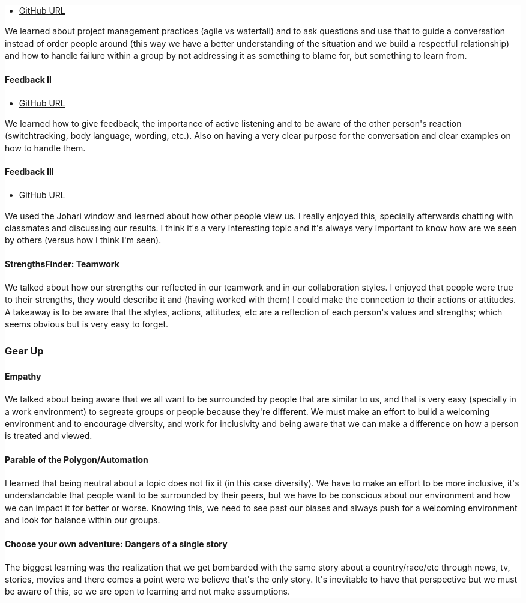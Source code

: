 * [GitHub URL](http://backend.turing.io/career_development_curriculum/module_two/collaborative_communication)

We learned about project management practices (agile vs waterfall) and to ask questions and use that to guide a conversation instead of order people around (this way we have a better understanding of the situation and we build a respectful relationship) and how to handle failure within a group by not addressing it as something to blame for, but something to learn from.

#### Feedback II

* [GitHub URL](http://backend.turing.io/career_development_curriculum/module_two/feedback_ii)

We learned how to give feedback, the importance of active listening and to be aware of the other person's reaction (switchtracking, body language, wording, etc.). Also on having a very clear purpose for the conversation and clear examples on how to handle them.

#### Feedback III

* [GitHub URL](http://backend.turing.io/career_development_curriculum/module_two/feedback_iii)

We used the Johari window and learned about how other people view us. I really enjoyed this, specially afterwards chatting with classmates and discussing our results. I think it's a very interesting topic and it's always very important to know how are we seen by others (versus how I think I'm seen).

#### StrengthsFinder: Teamwork

We talked about how our strengths our reflected in our teamwork and in our collaboration styles. I enjoyed that people were true to their strengths, they would describe it and (having worked with them) I could make the connection to their actions or attitudes. A takeaway is to be aware that the styles, actions, attitudes, etc are a reflection of each person's values and strengths; which seems obvious but is very easy to forget.

### Gear Up

#### Empathy

We talked about being aware that we all want to be surrounded by people that are similar to us, and that is very easy (specially in a work environment) to segreate groups or people because they're different. We must make an effort to build a welcoming environment and to encourage diversity, and work for inclusivity and being aware that we can make a difference on how a person is treated and viewed.

#### Parable of the Polygon/Automation

I learned that being neutral about a topic does not fix it (in this case diversity). We have to make an effort to be more inclusive, it's understandable that people want to be surrounded by their peers, but we have to be conscious about our environment and how we can impact it for better or worse. Knowing this, we need to see past our biases and always push for a welcoming environment and look for balance within our groups.

#### Choose your own adventure: Dangers of a single story

The biggest learning was the realization that we get bombarded with the same story about a country/race/etc through news, tv, stories, movies and there comes a point were we believe that's the only story. It's inevitable to have that perspective but we must be aware of this, so we are open to learning and not make assumptions.
